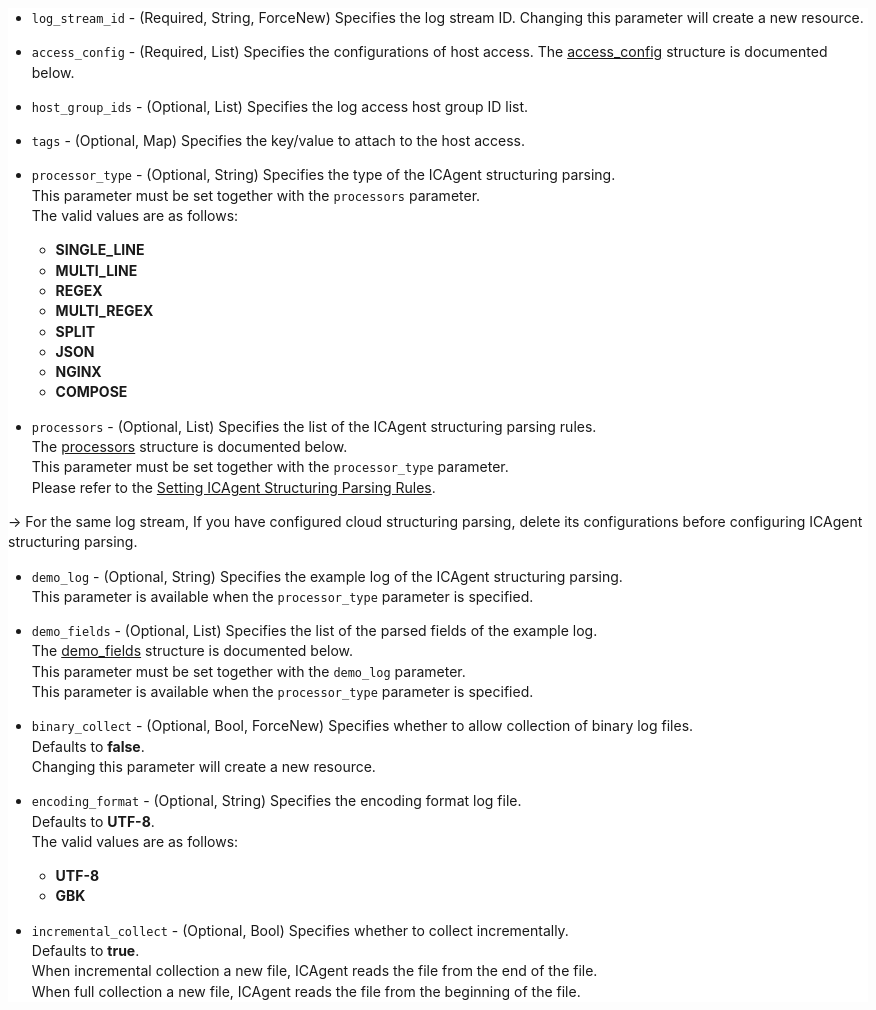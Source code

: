 * `log_stream_id` - (Required, String, ForceNew) Specifies the log stream ID.
  Changing this parameter will create a new resource.

* `access_config` - (Required, List) Specifies the configurations of host access.
  The [access_config](#HostAccessConfigDeatil) structure is documented below.

* `host_group_ids` - (Optional, List) Specifies the log access host group ID list.

* `tags` - (Optional, Map) Specifies the key/value to attach to the host access.

* `processor_type` - (Optional, String) Specifies the type of the ICAgent structuring parsing.  
  This parameter must be set together with the `processors` parameter.  
  The valid values are as follows:
  + **SINGLE_LINE**
  + **MULTI_LINE**
  + **REGEX**
  + **MULTI_REGEX**
  + **SPLIT**
  + **JSON**
  + **NGINX**
  + **COMPOSE**

* `processors` - (Optional, List) Specifies the list of the ICAgent structuring parsing rules.  
  The [processors](#HostAccessProcessors) structure is documented below.  
  This parameter must be set together with the `processor_type` parameter.  
  Please refer to the [Setting ICAgent Structuring Parsing Rules](https://support.huaweicloud.com/intl/en-us/usermanual-lts/lts_07_0072.html).

 -> For the same log stream, If you have configured cloud structuring parsing, delete its configurations before configuring
    ICAgent structuring parsing.

* `demo_log` - (Optional, String) Specifies the example log of the ICAgent structuring parsing.  
  This parameter is available when the `processor_type` parameter is specified.

* `demo_fields` - (Optional, List) Specifies the list of the parsed fields of the example log.  
  The [demo_fields](#HostAccessDemoFields) structure is documented below.  
  This parameter must be set together with the `demo_log` parameter.  
  This parameter is available when the `processor_type` parameter is specified.

* `binary_collect` - (Optional, Bool, ForceNew) Specifies whether to allow collection of binary log files.  
  Defaults to **false**.  
  Changing this parameter will create a new resource.

* `encoding_format` - (Optional, String) Specifies the encoding format log file.  
  Defaults to **UTF-8**.  
  The valid values are as follows:
  + **UTF-8**
  + **GBK**

* `incremental_collect` - (Optional, Bool) Specifies whether to collect incrementally.  
  Defaults to **true**.  
  When incremental collection a new file, ICAgent reads the file from the end of the file.  
  When full collection a new file, ICAgent reads the file from the beginning of the file.
